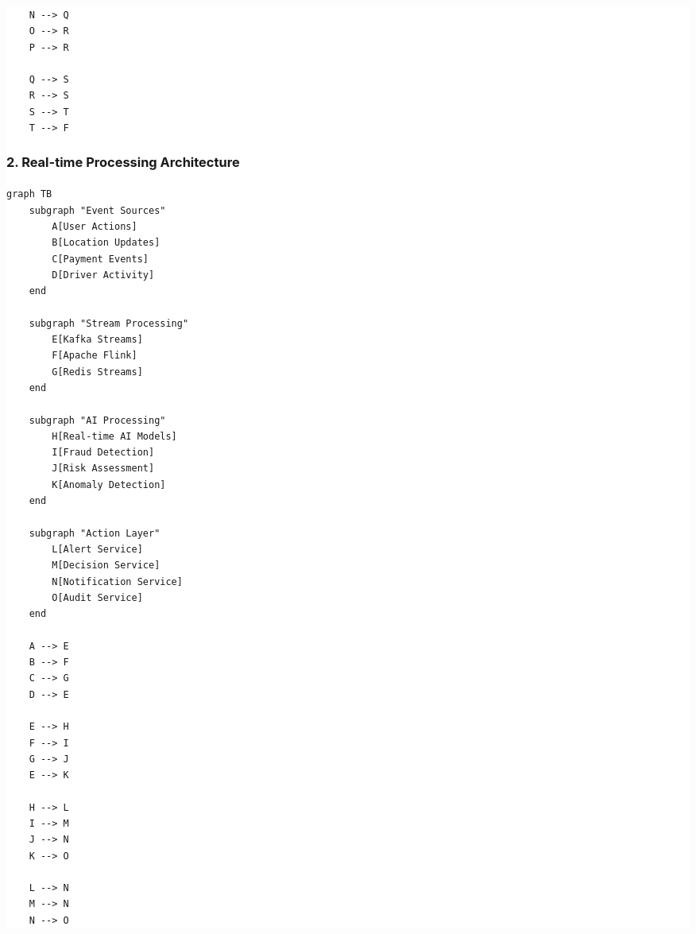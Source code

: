 ```mermaid
    N --> Q
    O --> R
    P --> R
    
    Q --> S
    R --> S
    S --> T
    T --> F
```

### 2. Real-time Processing Architecture

```mermaid
graph TB
    subgraph "Event Sources"
        A[User Actions]
        B[Location Updates]
        C[Payment Events]
        D[Driver Activity]
    end
    
    subgraph "Stream Processing"
        E[Kafka Streams]
        F[Apache Flink]
        G[Redis Streams]
    end
    
    subgraph "AI Processing"
        H[Real-time AI Models]
        I[Fraud Detection]
        J[Risk Assessment]
        K[Anomaly Detection]
    end
    
    subgraph "Action Layer"
        L[Alert Service]
        M[Decision Service]
        N[Notification Service]
        O[Audit Service]
    end
    
    A --> E
    B --> F
    C --> G
    D --> E
    
    E --> H
    F --> I
    G --> J
    E --> K
    
    H --> L
    I --> M
    J --> N
    K --> O
    
    L --> N
    M --> N
    N --> O
```
